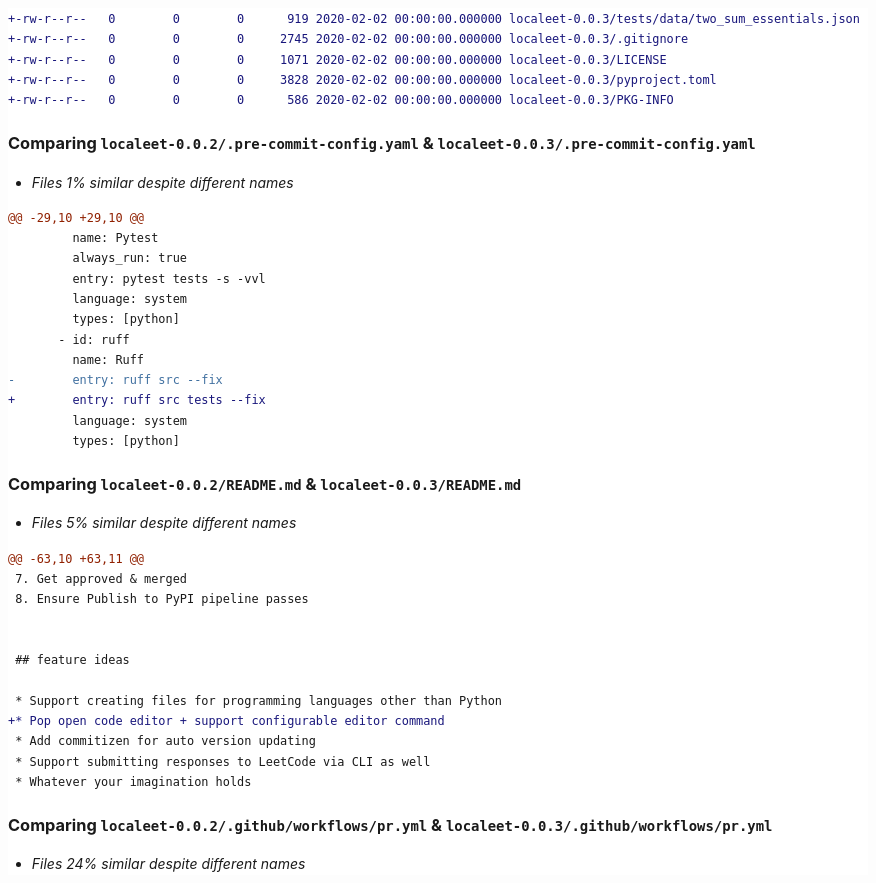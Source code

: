 ```diff
+-rw-r--r--   0        0        0      919 2020-02-02 00:00:00.000000 localeet-0.0.3/tests/data/two_sum_essentials.json
+-rw-r--r--   0        0        0     2745 2020-02-02 00:00:00.000000 localeet-0.0.3/.gitignore
+-rw-r--r--   0        0        0     1071 2020-02-02 00:00:00.000000 localeet-0.0.3/LICENSE
+-rw-r--r--   0        0        0     3828 2020-02-02 00:00:00.000000 localeet-0.0.3/pyproject.toml
+-rw-r--r--   0        0        0      586 2020-02-02 00:00:00.000000 localeet-0.0.3/PKG-INFO
```

### Comparing `localeet-0.0.2/.pre-commit-config.yaml` & `localeet-0.0.3/.pre-commit-config.yaml`

 * *Files 1% similar despite different names*

```diff
@@ -29,10 +29,10 @@
         name: Pytest
         always_run: true
         entry: pytest tests -s -vvl
         language: system
         types: [python]
       - id: ruff
         name: Ruff
-        entry: ruff src --fix
+        entry: ruff src tests --fix
         language: system
         types: [python]
```

### Comparing `localeet-0.0.2/README.md` & `localeet-0.0.3/README.md`

 * *Files 5% similar despite different names*

```diff
@@ -63,10 +63,11 @@
 7. Get approved & merged
 8. Ensure Publish to PyPI pipeline passes
 
 
 ## feature ideas
 
 * Support creating files for programming languages other than Python
+* Pop open code editor + support configurable editor command
 * Add commitizen for auto version updating
 * Support submitting responses to LeetCode via CLI as well
 * Whatever your imagination holds
```

### Comparing `localeet-0.0.2/.github/workflows/pr.yml` & `localeet-0.0.3/.github/workflows/pr.yml`

 * *Files 24% similar despite different names*
